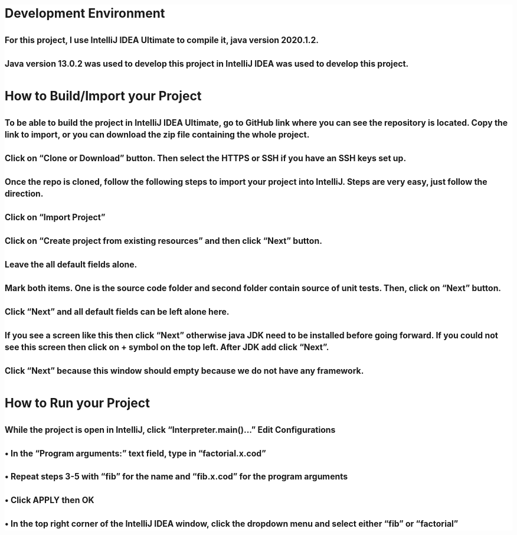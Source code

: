 ## Development Environment
#### For this project, I use IntelliJ IDEA Ultimate to compile it, java version 2020.1.2.
#### Java version 13.0.2 was used to develop this project in IntelliJ IDEA was used to develop this project.

## How to Build/Import your Project
#### To be able to build the project in IntelliJ IDEA Ultimate, go to GitHub link where you can see the repository is located. Copy the link to import, or you can download the zip file containing the whole project.
#### Click on “Clone or Download” button. Then select the HTTPS or SSH if you have an SSH keys set up.
#### Once the repo is cloned, follow the following steps to import your project into IntelliJ. Steps are very easy, just follow the direction.
#### Click on “Import Project”
#### Click on “Create project from existing resources” and then click “Next” button.
#### Leave the all default fields alone.
#### Mark both items. One is the source code folder and second folder contain source of unit tests. Then, click on “Next” button.
#### Click “Next” and all default fields can be left alone here.
#### If you see a screen like this then click “Next” otherwise java JDK need to be installed before going forward. If you could not see this screen then click on + symbol on the top left. After JDK add click “Next”.
#### Click “Next” because this window should empty because we do not have any framework.

## How to Run your Project
#### While the project is open in IntelliJ, click “Interpreter.main()...” Edit Configurations
#### • In the “Program arguments:” text field, type in “factorial.x.cod”
#### • Repeat steps 3-5 with “fib” for the name and “fib.x.cod” for the program arguments
#### • Click APPLY then OK
#### • In the top right corner of the IntelliJ IDEA window, click the dropdown menu and select either “fib” or “factorial”
